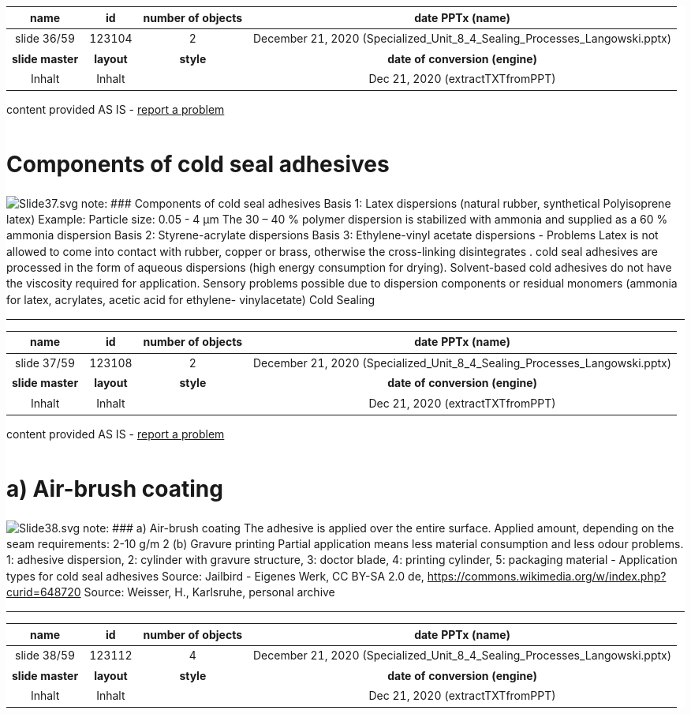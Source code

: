 |     **name**     |   **id**   | **number of objects** |      **date PPTx (name)**       |
| :--------------: | :--------: | :-------------------: | :-----------------------------: |
|        slide 36/59        |     123104     |          2           |            December 21, 2020 (Specialized_Unit_8_4_Sealing_Processes_Langowski.pptx)            |
| **slide master** | **layout** |       **style**       | **date of conversion (engine)** |
|        Inhalt        |     Inhalt     |                     |             Dec 21, 2020 (extractTXTfromPPT)             |


content provided AS IS - [report a problem](mailto:olivier.vitrac@agroparistech.fr)

# Components of cold seal adhesives
![Slide37.svg](./src_part1/Slide37.svg  "slide 37 of 59") 
note: ### Components of cold seal adhesives Basis 1: Latex dispersions (natural rubber, synthetical Polyisoprene latex) Example: Particle size: 0.05 - 4 µm The 30 – 40 % polymer dispersion is stabilized with ammonia and supplied as a 60 % ammonia dispersion Basis 2: Styrene-acrylate dispersions Basis 3: Ethylene-vinyl acetate dispersions - Problems Latex is not allowed to come into contact with rubber, copper or brass, otherwise the cross-linking disintegrates . cold seal adhesives are processed in the form of aqueous dispersions (high energy consumption for drying). Solvent-based cold adhesives do not have the viscosity required for application. Sensory problems possible due to dispersion components or residual monomers (ammonia for latex, acrylates, acetic acid for ethylene- vinylacetate)
Cold Sealing

---
|     **name**     |   **id**   | **number of objects** |      **date PPTx (name)**       |
| :--------------: | :--------: | :-------------------: | :-----------------------------: |
|        slide 37/59        |     123108     |          2           |            December 21, 2020 (Specialized_Unit_8_4_Sealing_Processes_Langowski.pptx)            |
| **slide master** | **layout** |       **style**       | **date of conversion (engine)** |
|        Inhalt        |     Inhalt     |                     |             Dec 21, 2020 (extractTXTfromPPT)             |


content provided AS IS - [report a problem](mailto:olivier.vitrac@agroparistech.fr)

# a) Air-brush coating
![Slide38.svg](./src_part1/Slide38.svg  "slide 38 of 59") 
note: ### a) Air-brush coating The adhesive is applied over the entire surface. Applied amount, depending on the seam requirements: 2-10 g/m 2 (b) Gravure printing Partial application means less material consumption and less odour problems. 1: adhesive dispersion, 2: cylinder with gravure structure, 3: doctor blade, 4: printing cylinder, 5: packaging material - Application types for cold seal adhesives
Source: Jailbird - Eigenes Werk, CC BY-SA 2.0 de, https://commons.wikimedia.org/w/index.php?curid=648720
Source: Weisser, H., Karlsruhe, personal archive

---
|     **name**     |   **id**   | **number of objects** |      **date PPTx (name)**       |
| :--------------: | :--------: | :-------------------: | :-----------------------------: |
|        slide 38/59        |     123112     |          4           |            December 21, 2020 (Specialized_Unit_8_4_Sealing_Processes_Langowski.pptx)            |
| **slide master** | **layout** |       **style**       | **date of conversion (engine)** |
|        Inhalt        |     Inhalt     |                     |             Dec 21, 2020 (extractTXTfromPPT)             |

